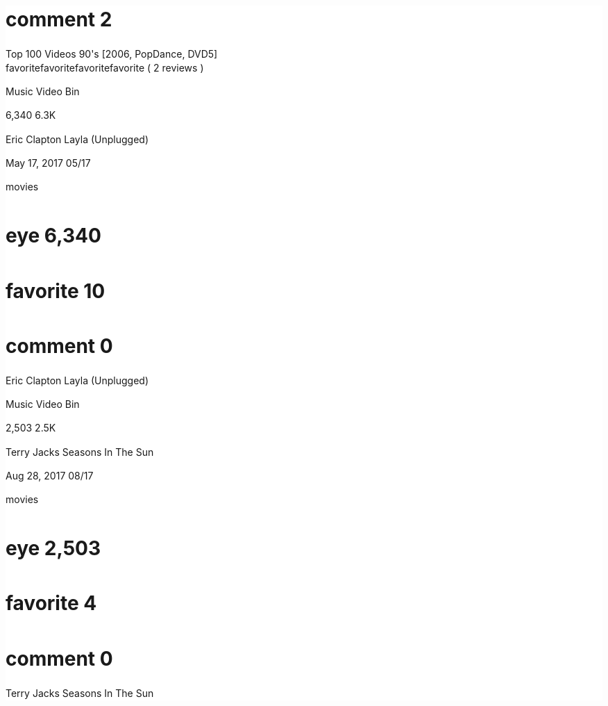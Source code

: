 <span class="iconochive-comment" aria-hidden="true"></span><span class="sr-only">comment</span> 2
=================================================================================================

Top 100 Videos 90's \[2006, PopDance, DVD5\]  
<span alt="4.00 out of 5 stars" title="4.00 out of 5 stars"><span class="iconochive-favorite" aria-hidden="true"></span><span class="sr-only">favorite</span><span class="iconochive-favorite" aria-hidden="true"></span><span class="sr-only">favorite</span><span class="iconochive-favorite" aria-hidden="true"></span><span class="sr-only">favorite</span><span class="iconochive-favorite" aria-hidden="true"></span><span class="sr-only">favorite</span></span> ( 2 reviews )  

<a href="/details/musicvideobin" class="stealth"></a>

Music Video Bin

6,340 6.3K

[](/details/Eric_Clapton_Layla_Unplugged "Eric Clapton Layla (Unplugged)")

Eric Clapton Layla (Unplugged)

May 17, 2017 05/17

<span class="iconochive-movies" aria-hidden="true"></span><span class="sr-only">movies</span>

<span class="iconochive-eye" aria-hidden="true"></span><span class="sr-only">eye</span> 6,340
=============================================================================================

<span class="iconochive-favorite" aria-hidden="true"></span><span class="sr-only">favorite</span> 10
====================================================================================================

<span class="iconochive-comment" aria-hidden="true"></span><span class="sr-only">comment</span> 0
=================================================================================================

Eric Clapton Layla (Unplugged)  

<a href="/details/musicvideobin" class="stealth"></a>

Music Video Bin

2,503 2.5K

[](/details/Terry_Jacks-Seasons_In_The_Sun "Terry Jacks Seasons In The Sun")

Terry Jacks Seasons In The Sun

Aug 28, 2017 08/17

<span class="iconochive-movies" aria-hidden="true"></span><span class="sr-only">movies</span>

<span class="iconochive-eye" aria-hidden="true"></span><span class="sr-only">eye</span> 2,503
=============================================================================================

<span class="iconochive-favorite" aria-hidden="true"></span><span class="sr-only">favorite</span> 4
===================================================================================================

<span class="iconochive-comment" aria-hidden="true"></span><span class="sr-only">comment</span> 0
=================================================================================================

Terry Jacks Seasons In The Sun  
